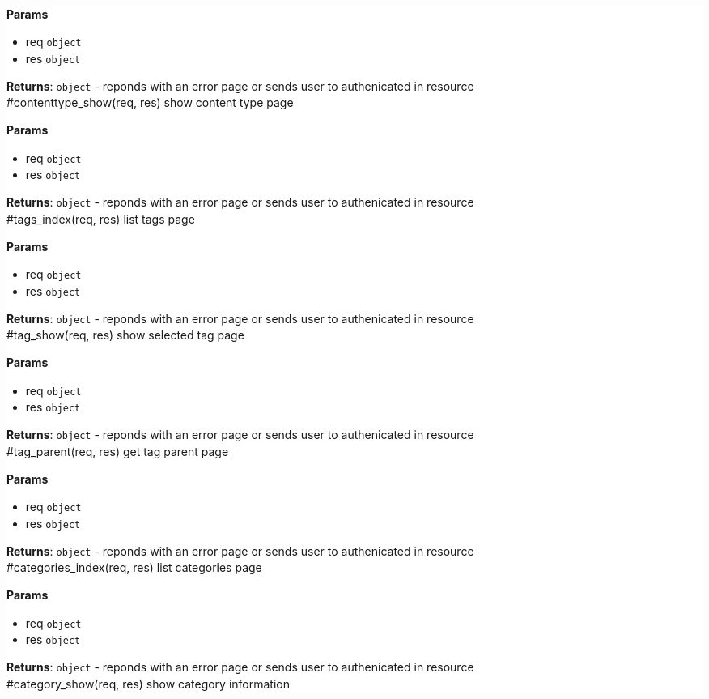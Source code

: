 **Params**

- req `object`  
- res `object`  

**Returns**: `object` - reponds with an error page or sends user to authenicated in resource  
<a name="contenttype_show"></a>
#contenttype_show(req, res)
show content type page

**Params**

- req `object`  
- res `object`  

**Returns**: `object` - reponds with an error page or sends user to authenicated in resource  
<a name="tags_index"></a>
#tags_index(req, res)
list tags page

**Params**

- req `object`  
- res `object`  

**Returns**: `object` - reponds with an error page or sends user to authenicated in resource  
<a name="tag_show"></a>
#tag_show(req, res)
show selected tag page

**Params**

- req `object`  
- res `object`  

**Returns**: `object` - reponds with an error page or sends user to authenicated in resource  
<a name="tag_parent"></a>
#tag_parent(req, res)
get tag parent page

**Params**

- req `object`  
- res `object`  

**Returns**: `object` - reponds with an error page or sends user to authenicated in resource  
<a name="categories_index"></a>
#categories_index(req, res)
list categories page

**Params**

- req `object`  
- res `object`  

**Returns**: `object` - reponds with an error page or sends user to authenicated in resource  
<a name="category_show"></a>
#category_show(req, res)
show category information

